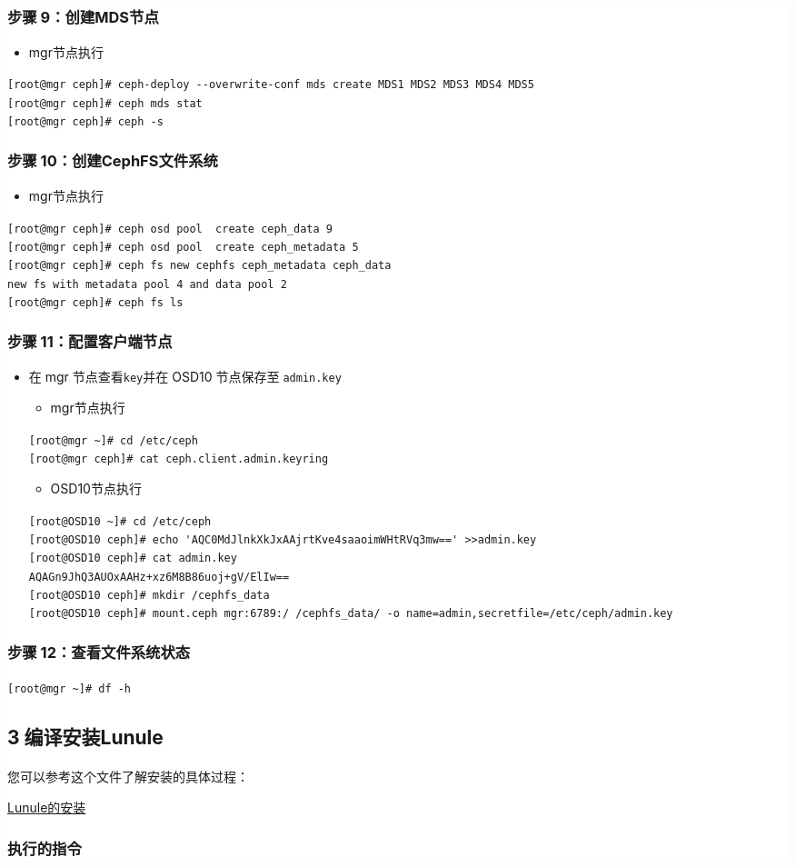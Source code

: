### 步骤 9：创建MDS节点

+ mgr节点执行

```
[root@mgr ceph]# ceph-deploy --overwrite-conf mds create MDS1 MDS2 MDS3 MDS4 MDS5
[root@mgr ceph]# ceph mds stat
[root@mgr ceph]# ceph -s
```

### 步骤 10：创建CephFS文件系统

+ mgr节点执行

```
[root@mgr ceph]# ceph osd pool  create ceph_data 9
[root@mgr ceph]# ceph osd pool  create ceph_metadata 5
[root@mgr ceph]# ceph fs new cephfs ceph_metadata ceph_data
new fs with metadata pool 4 and data pool 2
[root@mgr ceph]# ceph fs ls
```

### 步骤 11：配置客户端节点

+ 在 mgr 节点查看`key`并在 OSD10 节点保存至 `admin.key`

  + mgr节点执行
  ```
  [root@mgr ~]# cd /etc/ceph
  [root@mgr ceph]# cat ceph.client.admin.keyring
  ```

  + OSD10节点执行
  ```
  [root@OSD10 ~]# cd /etc/ceph
  [root@OSD10 ceph]# echo 'AQC0MdJlnkXkJxAAjrtKve4saaoimWHtRVq3mw==' >>admin.key
  [root@OSD10 ceph]# cat admin.key 
  AQAGn9JhQ3AUOxAAHz+xz6M8B86uoj+gV/ElIw==
  [root@OSD10 ceph]# mkdir /cephfs_data
  [root@OSD10 ceph]# mount.ceph mgr:6789:/ /cephfs_data/ -o name=admin,secretfile=/etc/ceph/admin.key
  ```

### 步骤 12：查看文件系统状态

```
[root@mgr ~]# df -h
```

## 3 编译安装Lunule

您可以参考这个文件了解安装的具体过程：

[Lunule的安装](./03%20lunule.md)

### 执行的指令
